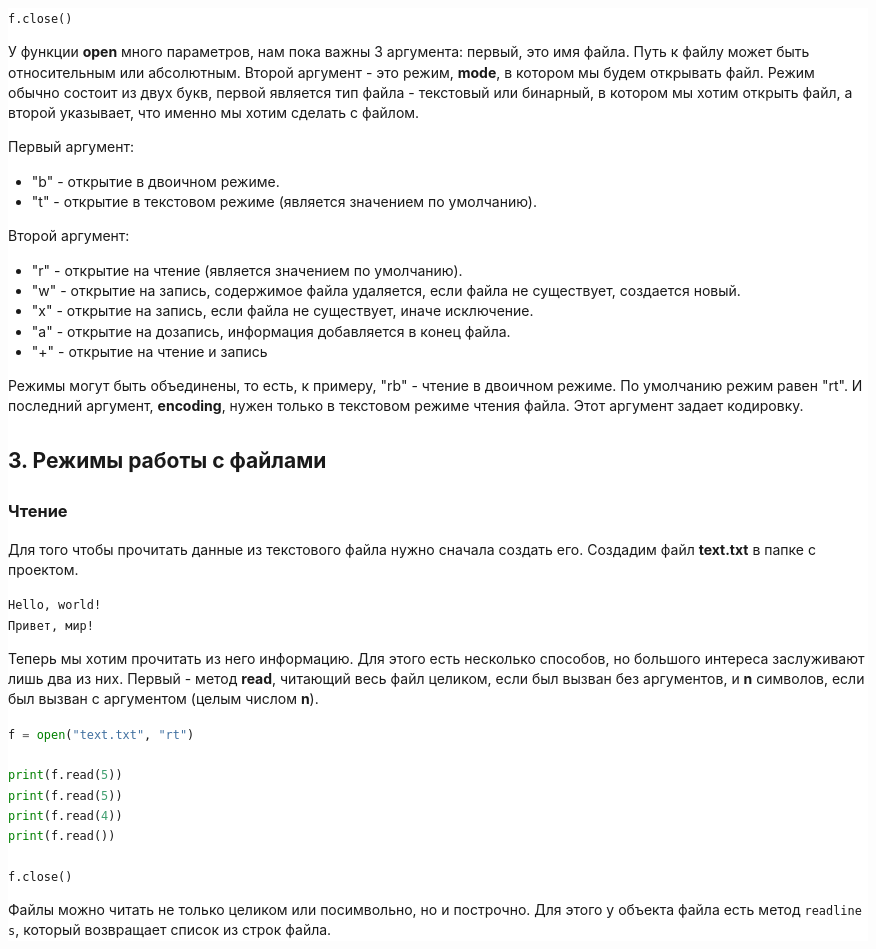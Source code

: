 ```python
f.close()
```

У функции __open__ много параметров, нам пока важны 3 аргумента: первый, это имя файла. Путь к файлу
может быть относительным или абсолютным. Второй аргумент - это режим, __mode__, в котором мы будем
открывать файл. Режим обычно состоит из двух букв, первой является тип файла - текстовый или
бинарный, в котором мы хотим открыть файл, а второй указывает, что именно мы хотим сделать с файлом.

Первый аргумент:

* "b" - открытие в двоичном режиме.
* "t" - открытие в текстовом режиме (является значением по умолчанию).

Второй аргумент:

* "r" - открытие на чтение (является значением по умолчанию).
* "w" - открытие на запись, содержимое файла удаляется, если файла не существует, создается новый.
* "x" - открытие на запись, если файла не существует, иначе исключение.
* "a" - открытие на дозапись, информация добавляется в конец файла.
* "+" - открытие на чтение и запись

Режимы могут быть объединены, то есть, к примеру, "rb" - чтение в двоичном режиме. По умолчанию
режим равен "rt". И последний аргумент, __encoding__, нужен только в текстовом режиме чтения файла.
Этот аргумент задает кодировку.

## 3. Режимы работы с файлами

### Чтение

Для того чтобы прочитать данные из текстового файла нужно сначала создать его. Создадим файл
__text.txt__ в папке с проектом.

```text
Hello, world!
Привет, мир!
```

Теперь мы хотим прочитать из него информацию. Для этого есть несколько способов, но большого
интереса заслуживают лишь два из них. Первый - метод __read__, читающий весь файл целиком, если был
вызван без аргументов, и __n__ символов, если был вызван с аргументом (целым числом __n__).

```python
f = open("text.txt", "rt")

print(f.read(5))
print(f.read(5))
print(f.read(4))
print(f.read())

f.close()
```

Файлы можно читать не только целиком или посимвольно, но и построчно. Для этого у объекта файла есть
метод `readlines`, который возвращает список из строк файла.
